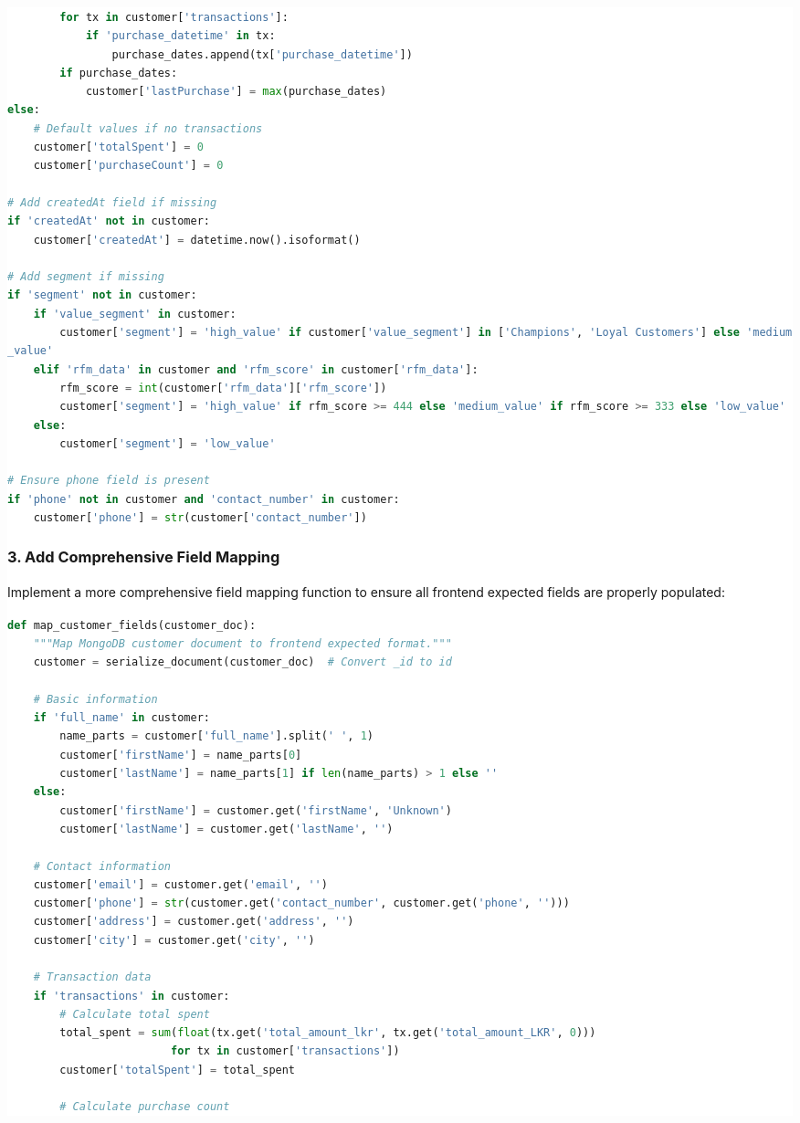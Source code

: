 ```python
        for tx in customer['transactions']:
            if 'purchase_datetime' in tx:
                purchase_dates.append(tx['purchase_datetime'])
        if purchase_dates:
            customer['lastPurchase'] = max(purchase_dates)
else:
    # Default values if no transactions
    customer['totalSpent'] = 0
    customer['purchaseCount'] = 0

# Add createdAt field if missing
if 'createdAt' not in customer:
    customer['createdAt'] = datetime.now().isoformat()

# Add segment if missing
if 'segment' not in customer:
    if 'value_segment' in customer:
        customer['segment'] = 'high_value' if customer['value_segment'] in ['Champions', 'Loyal Customers'] else 'medium_value'
    elif 'rfm_data' in customer and 'rfm_score' in customer['rfm_data']:
        rfm_score = int(customer['rfm_data']['rfm_score'])
        customer['segment'] = 'high_value' if rfm_score >= 444 else 'medium_value' if rfm_score >= 333 else 'low_value'
    else:
        customer['segment'] = 'low_value'

# Ensure phone field is present
if 'phone' not in customer and 'contact_number' in customer:
    customer['phone'] = str(customer['contact_number'])
```

### 3. Add Comprehensive Field Mapping

Implement a more comprehensive field mapping function to ensure all frontend expected fields are properly populated:

```python
def map_customer_fields(customer_doc):
    """Map MongoDB customer document to frontend expected format."""
    customer = serialize_document(customer_doc)  # Convert _id to id
    
    # Basic information
    if 'full_name' in customer:
        name_parts = customer['full_name'].split(' ', 1)
        customer['firstName'] = name_parts[0]
        customer['lastName'] = name_parts[1] if len(name_parts) > 1 else ''
    else:
        customer['firstName'] = customer.get('firstName', 'Unknown')
        customer['lastName'] = customer.get('lastName', '')
    
    # Contact information
    customer['email'] = customer.get('email', '')
    customer['phone'] = str(customer.get('contact_number', customer.get('phone', '')))
    customer['address'] = customer.get('address', '')
    customer['city'] = customer.get('city', '')
    
    # Transaction data
    if 'transactions' in customer:
        # Calculate total spent
        total_spent = sum(float(tx.get('total_amount_lkr', tx.get('total_amount_LKR', 0))) 
                         for tx in customer['transactions'])
        customer['totalSpent'] = total_spent
        
        # Calculate purchase count
```